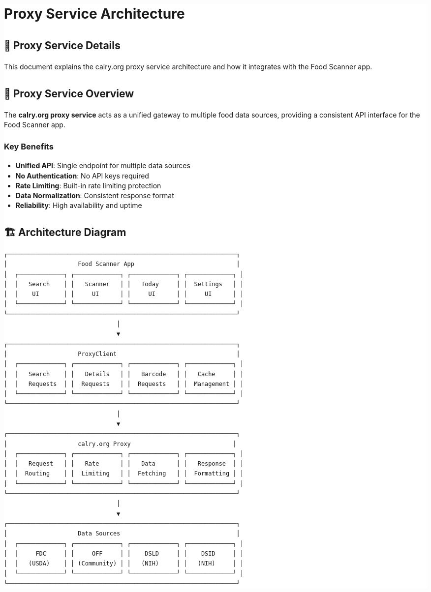 # Proxy Service Architecture

## 🔌 Proxy Service Details

This document explains the calry.org proxy service architecture and how it integrates with the Food Scanner app.

## 🎯 Proxy Service Overview

The **calry.org proxy service** acts as a unified gateway to multiple food data sources, providing a consistent API interface for the Food Scanner app.

### Key Benefits
- **Unified API**: Single endpoint for multiple data sources
- **No Authentication**: No API keys required
- **Rate Limiting**: Built-in rate limiting protection
- **Data Normalization**: Consistent response format
- **Reliability**: High availability and uptime

## 🏗️ Architecture Diagram

```
┌─────────────────────────────────────────────────────────────────┐
│                    Food Scanner App                             │
│  ┌─────────────┐ ┌─────────────┐ ┌─────────────┐ ┌─────────────┐ │
│  │   Search    │ │   Scanner   │ │   Today     │ │  Settings   │ │
│  │    UI       │ │     UI      │ │     UI      │ │     UI      │ │
│  └─────────────┘ └─────────────┘ └─────────────┘ └─────────────┘ │
└─────────────────────────────────────────────────────────────────┘
                                │
                                ▼
┌─────────────────────────────────────────────────────────────────┐
│                    ProxyClient                                  │
│  ┌─────────────┐ ┌─────────────┐ ┌─────────────┐ ┌─────────────┐ │
│  │   Search    │ │   Details   │ │   Barcode   │ │   Cache     │ │
│  │   Requests  │ │  Requests   │ │  Requests   │ │  Management │ │
│  └─────────────┘ └─────────────┘ └─────────────┘ └─────────────┘ │
└─────────────────────────────────────────────────────────────────┘
                                │
                                ▼
┌─────────────────────────────────────────────────────────────────┐
│                    calry.org Proxy                             │
│  ┌─────────────┐ ┌─────────────┐ ┌─────────────┐ ┌─────────────┐ │
│  │   Request   │ │   Rate      │ │   Data      │ │   Response  │ │
│  │  Routing    │ │  Limiting   │ │  Fetching   │ │  Formatting │ │
│  └─────────────┘ └─────────────┘ └─────────────┘ └─────────────┘ │
└─────────────────────────────────────────────────────────────────┘
                                │
                                ▼
┌─────────────────────────────────────────────────────────────────┐
│                    Data Sources                                 │
│  ┌─────────────┐ ┌─────────────┐ ┌─────────────┐ ┌─────────────┐ │
│  │     FDC     │ │     OFF     │ │    DSLD     │ │    DSID     │ │
│  │   (USDA)    │ │ (Community) │ │   (NIH)     │ │   (NIH)     │ │
│  └─────────────┘ └─────────────┘ └─────────────┘ └─────────────┘ │
└─────────────────────────────────────────────────────────────────┘
```
